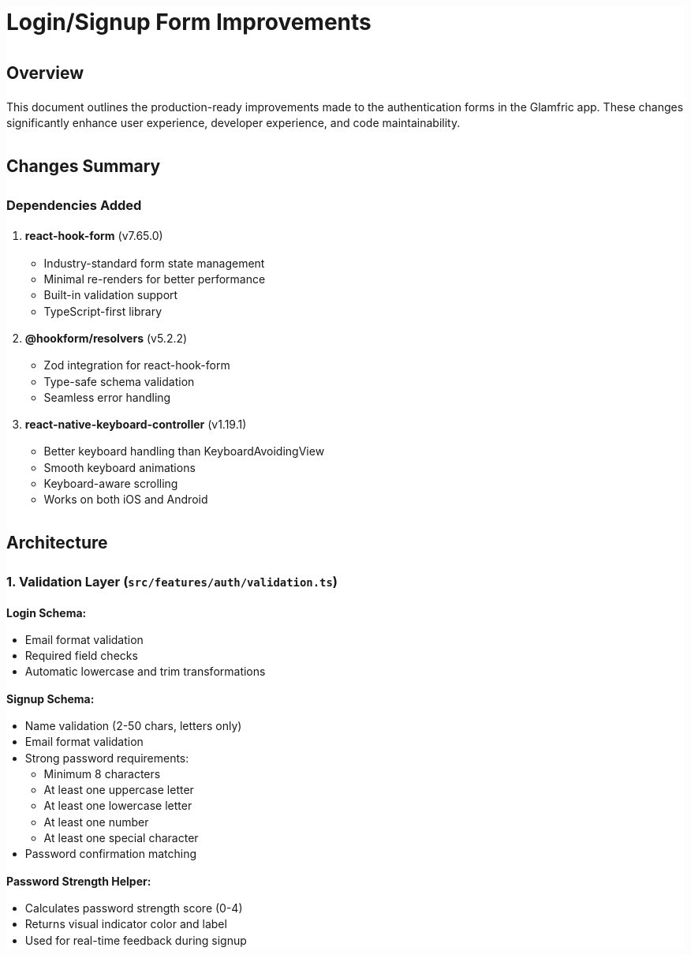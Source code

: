 # Login/Signup Form Improvements

## Overview

This document outlines the production-ready improvements made to the authentication forms in the Glamfric app. These changes significantly enhance user experience, developer experience, and code maintainability.

## Changes Summary

### Dependencies Added

1. **react-hook-form** (v7.65.0)
   - Industry-standard form state management
   - Minimal re-renders for better performance
   - Built-in validation support
   - TypeScript-first library

2. **@hookform/resolvers** (v5.2.2)
   - Zod integration for react-hook-form
   - Type-safe schema validation
   - Seamless error handling

3. **react-native-keyboard-controller** (v1.19.1)
   - Better keyboard handling than KeyboardAvoidingView
   - Smooth keyboard animations
   - Keyboard-aware scrolling
   - Works on both iOS and Android

## Architecture

### 1. Validation Layer (`src/features/auth/validation.ts`)

**Login Schema:**
- Email format validation
- Required field checks
- Automatic lowercase and trim transformations

**Signup Schema:**
- Name validation (2-50 chars, letters only)
- Email format validation
- Strong password requirements:
  - Minimum 8 characters
  - At least one uppercase letter
  - At least one lowercase letter
  - At least one number
  - At least one special character
- Password confirmation matching

**Password Strength Helper:**
- Calculates password strength score (0-4)
- Returns visual indicator color and label
- Used for real-time feedback during signup
